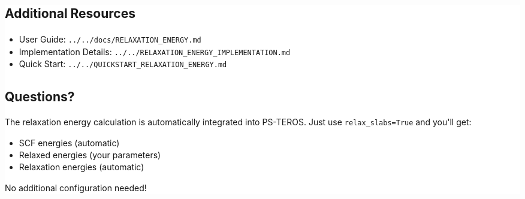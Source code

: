 ## Additional Resources

- User Guide: `../../docs/RELAXATION_ENERGY.md`
- Implementation Details: `../../RELAXATION_ENERGY_IMPLEMENTATION.md`
- Quick Start: `../../QUICKSTART_RELAXATION_ENERGY.md`

## Questions?

The relaxation energy calculation is automatically integrated into PS-TEROS. Just use `relax_slabs=True` and you'll get:
- SCF energies (automatic)
- Relaxed energies (your parameters)
- Relaxation energies (automatic)

No additional configuration needed!
